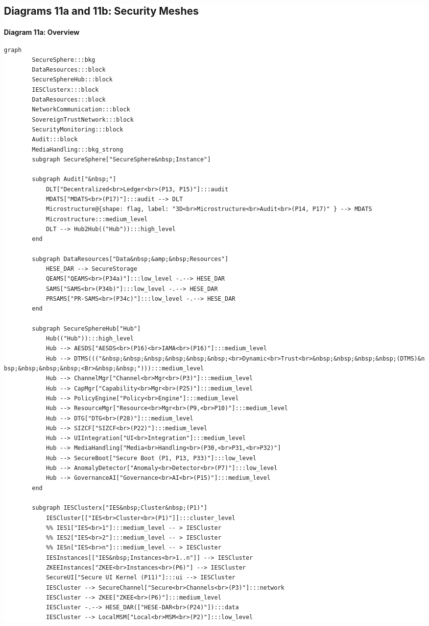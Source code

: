 ## Diagrams 11a and 11b: Security Meshes

**Diagram 11a: Overview**
```mermaid
graph
        SecureSphere:::bkg
        DataResources:::block
        SecureSphereHub:::block
        IESClusterx:::block
        DataResources:::block
        NetworkCommunication:::block
        SovereignTrustNetwork:::block
        SecurityMonitoring:::block
        Audit:::block
        MediaHandling:::bkg_strong
        subgraph SecureSphere["SecureSphere&nbsp;Instance"]

        subgraph Audit["&nbsp;"]
            DLT["Decentralized<br>Ledger<br>(P13, P15)"]:::audit
            MDATS["MDATS<br>(P17)"]:::audit --> DLT
            Microstructure@{shape: flag, label: "3D<br>Microstructure<br>Audit<br>(P14, P17)" } --> MDATS
            Microstructure:::medium_level
            DLT --> Hub2Hub(("Hub")):::high_level
        end

        subgraph DataResources["Data&nbsp;&amp;&nbsp;Resources"]
            HESE_DAR --> SecureStorage
            QEAMS["QEAMS<br>(P34a)"]:::low_level -.--> HESE_DAR
            SAMS["SAMS<br>(P34b)"]:::low_level -.--> HESE_DAR
            PRSAMS["PR-SAMS<br>(P34c)"]:::low_level -.--> HESE_DAR
        end

        subgraph SecureSphereHub["Hub"]
            Hub(("Hub")):::high_level
            Hub --> AESDS["AESDS<br>(P16)<br>IAMA<br>(P16)"]:::medium_level
            Hub --> DTMS((("&nbsp;&nbsp;&nbsp;&nbsp;&nbsp;&nbsp;<br>Dynamic<br>Trust<br>&nbsp;&nbsp;&nbsp;&nbsp;(DTMS)&nbsp;&nbsp;&nbsp;&nbsp;<Br>&nbsp;&nbsp;"))):::medium_level
            Hub --> ChannelMgr["Channel<br>Mgr<br>(P3)"]:::medium_level
            Hub --> CapMgr["Capability<br>Mgr<br>(P25)"]:::medium_level
            Hub --> PolicyEngine["Policy<br>Engine"]:::medium_level
            Hub --> ResourceMgr["Resource<br>Mgr<br>(P9,<br>P10)"]:::medium_level
            Hub --> DTG["DTG<br>(P28)"]:::medium_level
            Hub --> SIZCF["SIZCF<br>(P22)"]:::medium_level
            Hub --> UIIntegration["UI<br>Integration"]:::medium_level
            Hub --> MediaHandling["Media<br>Handling<br>(P30,<br>P31,<br>P32)"]
            Hub --> SecureBoot["Secure Boot (P1, P13, P33)"]:::low_level
            Hub --> AnomalyDetector["Anomaly<br>Detector<br>(P7)"]:::low_level
            Hub --> GovernanceAI["Governance<br>AI<br>(P15)"]:::medium_level
        end

        subgraph IESClusterx["IES&nbsp;Cluster&nbsp;(P1)"]
            IESCluster[["IES<br>Cluster<br>(P1)"]]:::cluster_level
            %% IES1["IES<br>1"]:::medium_level -- > IESCluster
            %% IES2["IES<br>2"]:::medium_level -- > IESCluster
            %% IESn["IES<br>n"]:::medium_level -- > IESCluster
            IESInstances[["IES&nbsp;Instances<br>1..n"]] --> IESCluster
            ZKEEInstances["ZKEE<br>Instances<br>(P6)"] --> IESCluster
            SecureUI["Secure UI Kernel (P11)"]:::ui --> IESCluster
            IESCluster --> SecureChannel["Secure<br>Channels<br>(P3)"]:::network
            IESCluster --> ZKEE["ZKEE<br>(P6)"]:::medium_level
            IESCluster -.--> HESE_DAR(["HESE-DAR<br>(P24)"]):::data
            IESCluster --> LocalMSM["Local<br>MSM<br>(P2)"]:::low_level
```